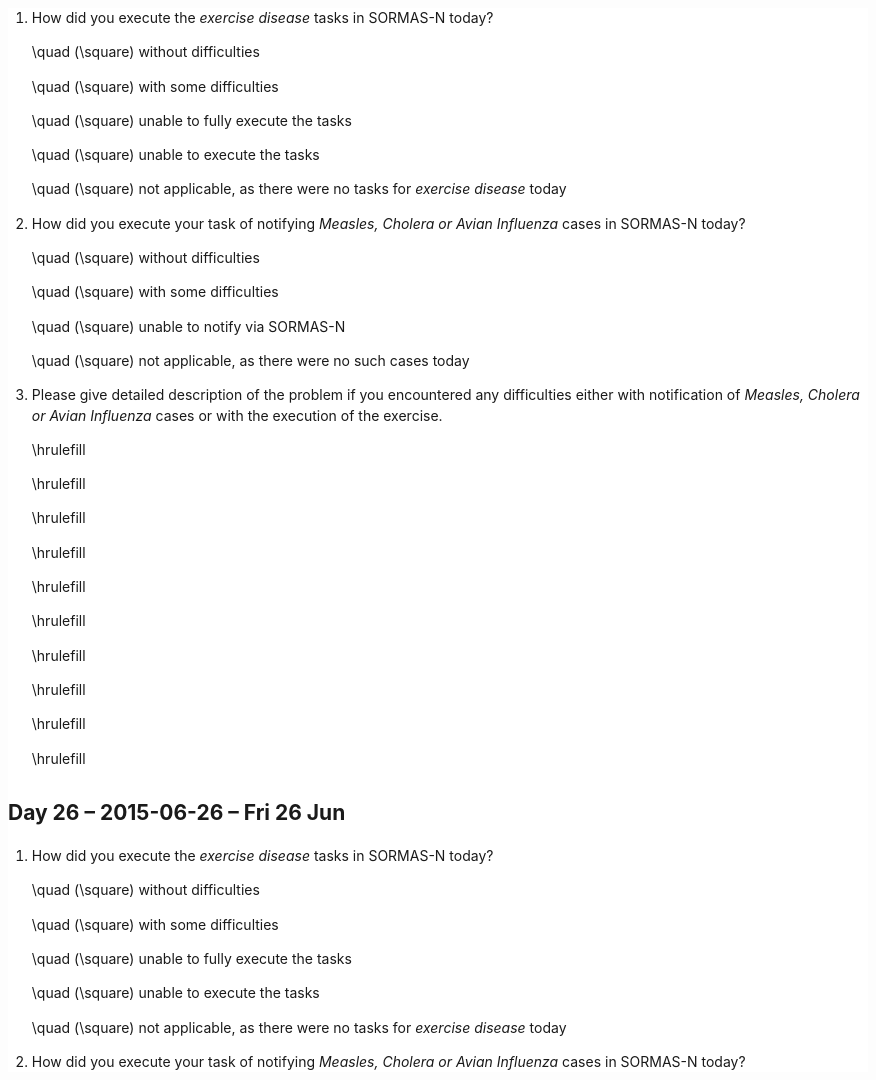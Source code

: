 1.  How did you execute the *exercise disease* tasks in SORMAS-N today?
    
    \quad \(\square\) without difficulties
    
    \quad \(\square\) with some difficulties
    
    \quad \(\square\) unable to fully execute the tasks
    
    \quad \(\square\) unable to execute the tasks
    
    \quad \(\square\) not applicable, as there were no tasks for *exercise disease* today

2.  How did you execute your task of notifying *Measles, Cholera or Avian Influenza* cases in SORMAS-N today?
    
    \quad \(\square\) without difficulties
    
    \quad \(\square\) with some difficulties
    
    \quad \(\square\) unable to notify via SORMAS-N
    
    \quad \(\square\) not applicable, as there were no such cases today

3.  Please give detailed description of the problem if you encountered any difficulties either with notification of *Measles, Cholera or Avian Influenza* cases or with the execution of the exercise.
    
    \hrulefill
    
    \hrulefill
    
    \hrulefill
    
    \hrulefill
    
    \hrulefill
    
    \hrulefill
    
    \hrulefill
    
    \hrulefill
    
    \hrulefill
    
    \hrulefill

## Day 26 &#x2013; 2015-06-26 &#x2013; Fri 26 Jun

1.  How did you execute the *exercise disease* tasks in SORMAS-N today?
    
    \quad \(\square\) without difficulties
    
    \quad \(\square\) with some difficulties
    
    \quad \(\square\) unable to fully execute the tasks
    
    \quad \(\square\) unable to execute the tasks
    
    \quad \(\square\) not applicable, as there were no tasks for *exercise disease* today

2.  How did you execute your task of notifying *Measles, Cholera or Avian Influenza* cases in SORMAS-N today?
    